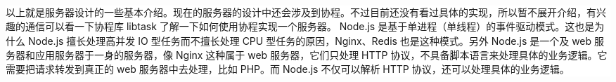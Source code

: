 以上就是服务器设计的一些基本介绍。现在的服务器的设计中还会涉及到协程。不过目前还没有看过具体的实现，所以暂不展开介绍，有兴趣的通信可以看一下协程库 libtask 了解一下如何使用协程实现一个服务器。
Node.js 是基于单进程（单线程）的事件驱动模式。这也是为什么 Node.js 擅长处理高并发 IO 型任务而不擅长处理 CPU 型任务的原因，Nginx、Redis 也是这种模式。另外 Node.js 是一个及 web 服务器和应用服务器于一身的服务器，像 Nginx 这种属于 web 服务器，它们只处理 HTTP 协议，不具备脚本语言来处理具体的业务逻辑。它需要把请求转发到真正的 web 服务器中去处理，比如 PHP。而 Node.js 不仅可以解析 HTTP 协议，还可以处理具体的业务逻辑。
